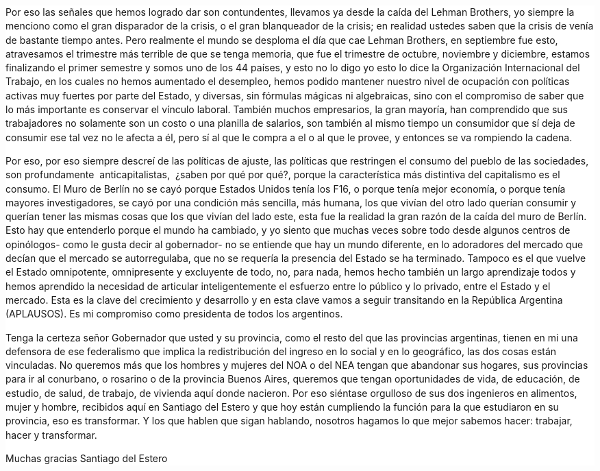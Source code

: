 Por eso las señales que hemos logrado dar son contundentes, llevamos ya
desde la caída del Lehman Brothers, yo siempre la  menciono como el gran
disparador de la crisis, o el gran blanqueador de la crisis; en realidad
ustedes saben que la crisis de venía de bastante tiempo antes. Pero
realmente el mundo se desploma el día que cae Lehman Brothers, en
septiembre fue esto, atravesamos el trimestre más terrible de que se
tenga memoria, que fue el trimestre de octubre, noviembre y diciembre,
estamos finalizando el primer semestre y somos uno de los 44 países, y
esto no lo digo yo esto lo dice la Organización Internacional del
Trabajo, en los cuales no hemos aumentado el desempleo, hemos podido
mantener nuestro nivel de ocupación con políticas activas muy fuertes
por parte del Estado, y diversas, sin fórmulas mágicas ni algebraicas,
sino con el compromiso de saber que lo más importante es conservar el
vínculo laboral. También muchos empresarios, la gran mayoría, han
comprendido que sus trabajadores no solamente son un costo o una
planilla de salarios, son también al mismo tiempo un consumidor que sí
deja de consumir ese tal vez no le afecta a él, pero sí al que le compra
a el o al que le provee, y entonces se va rompiendo la cadena.

Por eso, por eso siempre descreí de las políticas de ajuste, las
políticas que restringen el consumo del pueblo de las sociedades, son
profundamente  anticapitalistas,  ¿saben por qué por qué?, porque la
característica más distintiva del capitalismo es el consumo. El Muro de
Berlín no se cayó porque Estados Unidos tenía los F16, o porque tenía
mejor economía, o porque tenía mayores investigadores, se cayó por una
condición más sencilla, más humana, los que vivían del otro lado querían
consumir y querían tener las mismas cosas que los que vivían del lado
este, esta fue la realidad la gran razón de la caída del muro de Berlín.
Esto hay que entenderlo porque el mundo ha cambiado, y yo siento que
muchas veces sobre todo desde algunos centros de opinólogos- como le
gusta decir al gobernador- no se entiende que hay un mundo diferente, en
lo adoradores del mercado que decían que el mercado se autorregulaba,
que no se requería la presencia del Estado se ha terminado. Tampoco es
el que vuelve el Estado omnipotente, omnipresente y excluyente de todo,
no, para nada, hemos hecho también un largo aprendizaje todos y hemos
aprendido la necesidad de articular inteligentemente el esfuerzo entre
lo público y lo privado, entre el Estado y el mercado. Esta es la clave
del crecimiento y desarrollo y en esta clave vamos a seguir transitando
en la República Argentina (APLAUSOS). Es mi compromiso como presidenta
de todos los argentinos.

Tenga la certeza señor Gobernador que usted y su provincia, como el
resto del que las provincias argentinas, tienen en mi una defensora de
ese federalismo que implica la redistribución del ingreso en lo social y
en lo geográfico, las dos cosas están vinculadas. No queremos más que
los hombres y mujeres del NOA o del NEA tengan que abandonar sus
hogares, sus provincias para ir al conurbano, o rosarino o de la
provincia Buenos Aires, queremos que tengan oportunidades de vida, de
educación, de estudio, de salud, de trabajo, de vivienda aquí donde
nacieron. Por eso siéntase orgulloso de sus dos ingenieros en alimentos,
mujer y hombre, recibidos aquí en Santiago del Estero y que hoy están
cumpliendo la función para la que estudiaron en su provincia, eso es
transformar. Y los que hablen que sigan hablando, nosotros hagamos lo
que mejor sabemos hacer: trabajar, hacer y transformar.

Muchas gracias Santiago del Estero        
